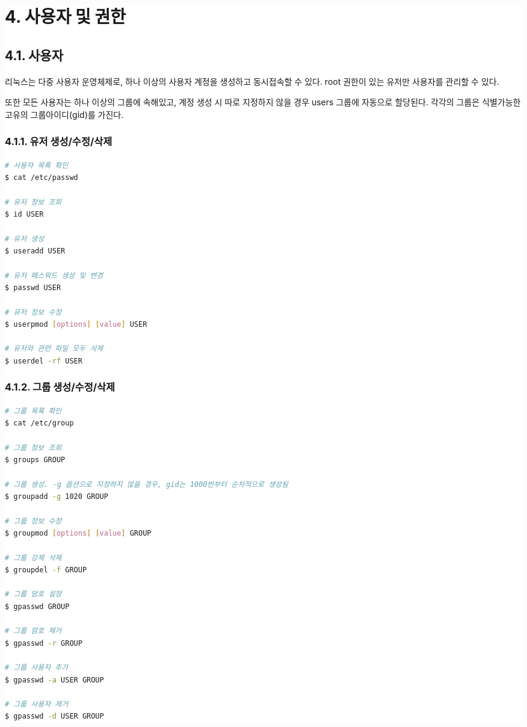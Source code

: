 # 4. 사용자 및 권한

## 4.1. 사용자

리눅스는 다중 사용자 운영체제로, 하나 이상의 사용자 계정을 생성하고 동시접속할 수 있다. root 권한이 있는 유저만 사용자를 관리할 수 있다.

또한 모든 사용자는 하나 이상의 그룹에 속해있고, 계정 생성 시 따로 지정하지 않을 경우 users 그룹에 자동으로 할당된다. 각각의 그룹은 식별가능한 고유의 그룹아이디(gid)를 가진다.

### 4.1.1. 유저 생성/수정/삭제

```bash
# 사용자 목록 확인
$ cat /etc/passwd

# 유저 정보 조회
$ id USER

# 유저 생성
$ useradd USER

# 유저 패스워드 생성 및 변경
$ passwd USER

# 유저 정보 수정
$ userpmod [options] [value] USER

# 유저와 관련 파일 모두 삭제
$ userdel -rf USER
```

### 4.1.2. 그룹 생성/수정/삭제

```bash
# 그룹 목록 확인
$ cat /etc/group

# 그룹 정보 조회
$ groups GROUP

# 그룹 생성. -g 옵션으로 지정하지 않을 경우, gid는 1000번부터 순차적으로 생성됨
$ groupadd -g 1020 GROUP

# 그룹 정보 수정
$ groupmod [options] [value] GROUP

# 그룹 강제 삭제
$ groupdel -f GROUP

# 그룹 암호 설정
$ gpasswd GROUP

# 그룹 암호 제거
$ gpasswd -r GROUP

# 그룹 사용자 추가
$ gpasswd -a USER GROUP

# 그룹 사용자 제거
$ gpasswd -d USER GROUP

```
